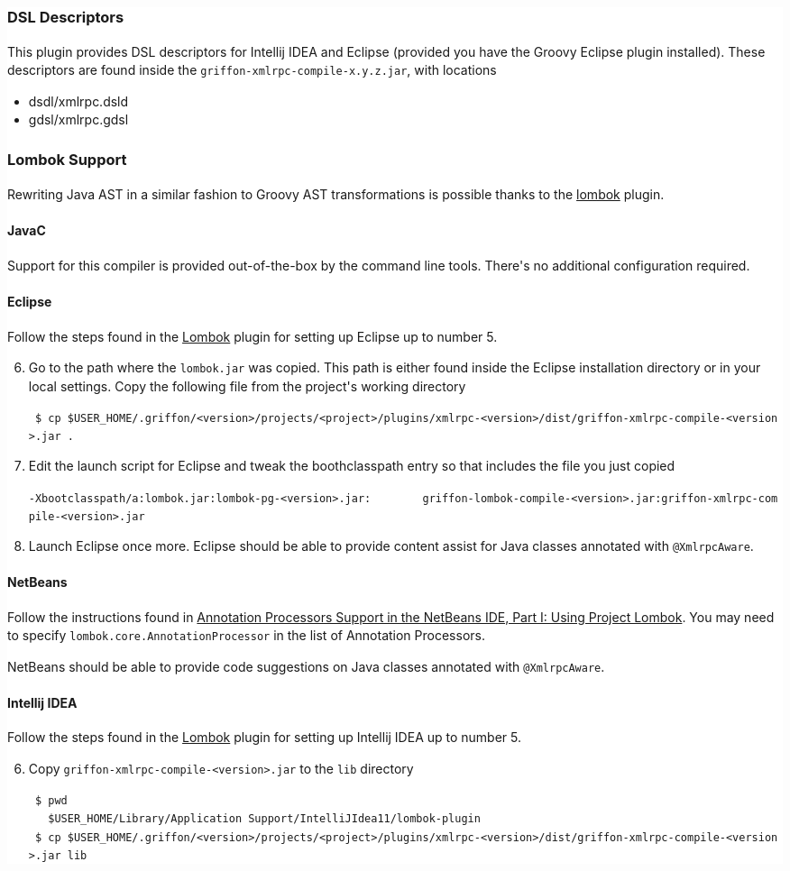 ### DSL Descriptors

This plugin provides DSL descriptors for Intellij IDEA and Eclipse (provided
you have the Groovy Eclipse plugin installed). These descriptors are found
inside the `griffon-xmlrpc-compile-x.y.z.jar`, with locations

 * dsdl/xmlrpc.dsld
 * gdsl/xmlrpc.gdsl

### Lombok Support

Rewriting Java AST in a similar fashion to Groovy AST transformations is
possible thanks to the [lombok][4] plugin.

#### JavaC

Support for this compiler is provided out-of-the-box by the command line tools.
There's no additional configuration required.

#### Eclipse

Follow the steps found in the [Lombok][4] plugin for setting up Eclipse up to
number 5.

 6. Go to the path where the `lombok.jar` was copied. This path is either found
    inside the Eclipse installation directory or in your local settings. Copy
    the following file from the project's working directory

         $ cp $USER_HOME/.griffon/<version>/projects/<project>/plugins/xmlrpc-<version>/dist/griffon-xmlrpc-compile-<version>.jar .

 6. Edit the launch script for Eclipse and tweak the boothclasspath entry so
    that includes the file you just copied

        -Xbootclasspath/a:lombok.jar:lombok-pg-<version>.jar:        griffon-lombok-compile-<version>.jar:griffon-xmlrpc-compile-<version>.jar

 7. Launch Eclipse once more. Eclipse should be able to provide content assist
    for Java classes annotated with `@XmlrpcAware`.

#### NetBeans

Follow the instructions found in [Annotation Processors Support in the NetBeans
IDE, Part I: Using Project Lombok][5]. You may need to specify
`lombok.core.AnnotationProcessor` in the list of Annotation Processors.

NetBeans should be able to provide code suggestions on Java classes annotated
with `@XmlrpcAware`.

#### Intellij IDEA

Follow the steps found in the [Lombok][4] plugin for setting up Intellij IDEA
up to number 5.

 6. Copy `griffon-xmlrpc-compile-<version>.jar` to the `lib` directory

         $ pwd
           $USER_HOME/Library/Application Support/IntelliJIdea11/lombok-plugin
         $ cp $USER_HOME/.griffon/<version>/projects/<project>/plugins/xmlrpc-<version>/dist/griffon-xmlrpc-compile-<version>.jar lib


[1]: http://grails.org/plugin/xmlrpc
[2]: http://grails.org
[3]: http://grails.org/Download
[4]: /plugin/lombok
[5]: http://netbeans.org/kb/docs/java/annotations-lombok.html
[lombok-dev-deps]: https://github.com/aalmiray/lombok-dev-deps